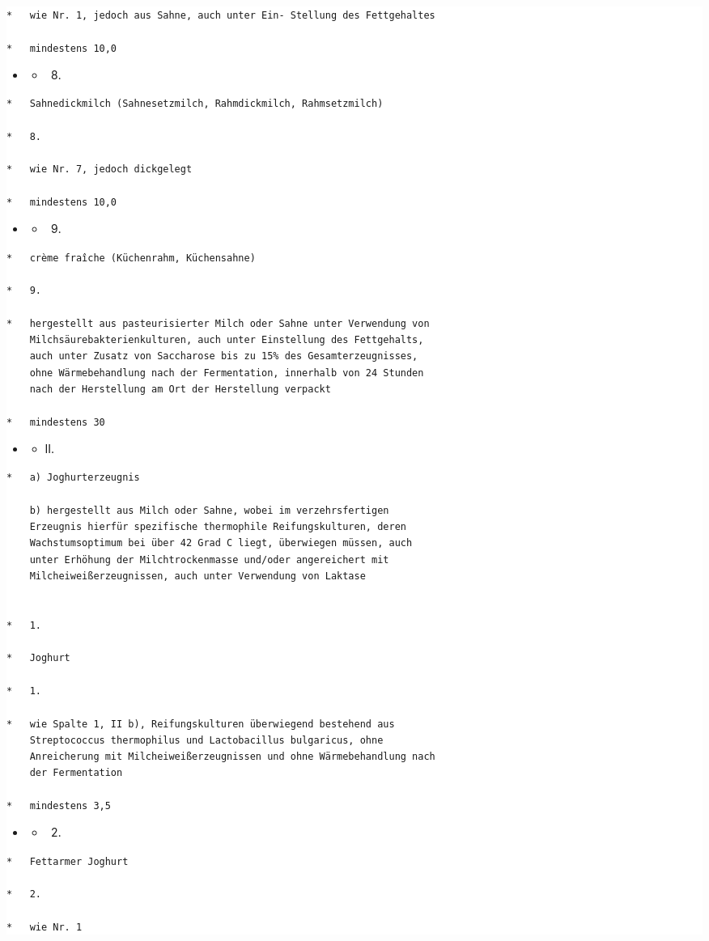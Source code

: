     *   wie Nr. 1, jedoch aus Sahne, auch unter Ein- Stellung des Fettgehaltes

    *   mindestens 10,0


*    *   8.

    *   Sahnedickmilch (Sahnesetzmilch, Rahmdickmilch, Rahmsetzmilch)

    *   8.

    *   wie Nr. 7, jedoch dickgelegt

    *   mindestens 10,0


*    *   9.

    *   crème fraîche (Küchenrahm, Küchensahne)

    *   9.

    *   hergestellt aus pasteurisierter Milch oder Sahne unter Verwendung von
        Milchsäurebakterienkulturen, auch unter Einstellung des Fettgehalts,
        auch unter Zusatz von Saccharose bis zu 15% des Gesamterzeugnisses,
        ohne Wärmebehandlung nach der Fermentation, innerhalb von 24 Stunden
        nach der Herstellung am Ort der Herstellung verpackt

    *   mindestens 30


*    *   II.

    *   a) Joghurterzeugnis

        b) hergestellt aus Milch oder Sahne, wobei im verzehrsfertigen
        Erzeugnis hierfür spezifische thermophile Reifungskulturen, deren
        Wachstumsoptimum bei über 42 Grad C liegt, überwiegen müssen, auch
        unter Erhöhung der Milchtrockenmasse und/oder angereichert mit
        Milcheiweißerzeugnissen, auch unter Verwendung von Laktase


    *   1.

    *   Joghurt

    *   1.

    *   wie Spalte 1, II b), Reifungskulturen überwiegend bestehend aus
        Streptococcus thermophilus und Lactobacillus bulgaricus, ohne
        Anreicherung mit Milcheiweißerzeugnissen und ohne Wärmebehandlung nach
        der Fermentation

    *   mindestens 3,5


*    *   2.

    *   Fettarmer Joghurt

    *   2.

    *   wie Nr. 1
